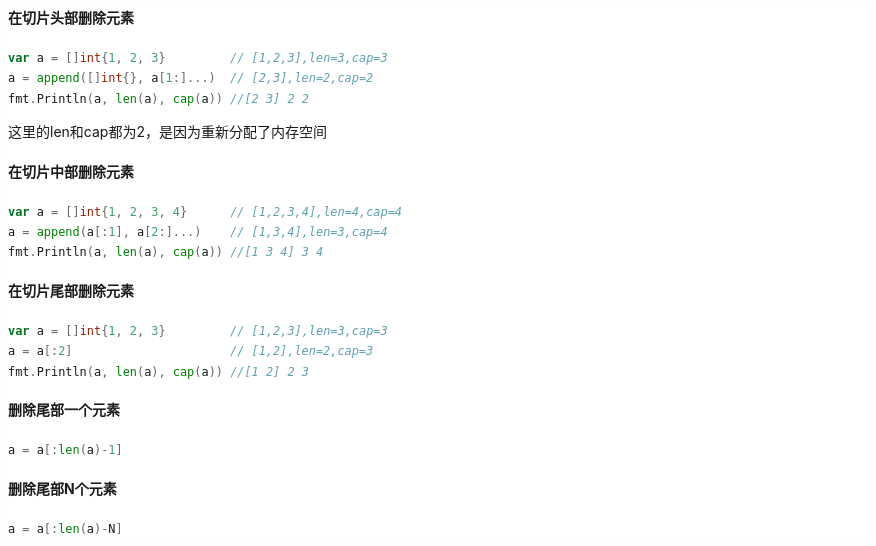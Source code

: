 #### 在切片头部删除元素

```go
var a = []int{1, 2, 3}         // [1,2,3],len=3,cap=3
a = append([]int{}, a[1:]...)  // [2,3],len=2,cap=2
fmt.Println(a, len(a), cap(a)) //[2 3] 2 2
```

这里的len和cap都为2，是因为重新分配了内存空间

#### 在切片中部删除元素

```go
var a = []int{1, 2, 3, 4}      // [1,2,3,4],len=4,cap=4
a = append(a[:1], a[2:]...)    // [1,3,4],len=3,cap=4
fmt.Println(a, len(a), cap(a)) //[1 3 4] 3 4
```

#### 在切片尾部删除元素

```go
var a = []int{1, 2, 3}         // [1,2,3],len=3,cap=3
a = a[:2]                      // [1,2],len=2,cap=3
fmt.Println(a, len(a), cap(a)) //[1 2] 2 3
```

#### 删除尾部一个元素

```go
a = a[:len(a)-1]
```

#### 删除尾部N个元素

```go
a = a[:len(a)-N]
```
